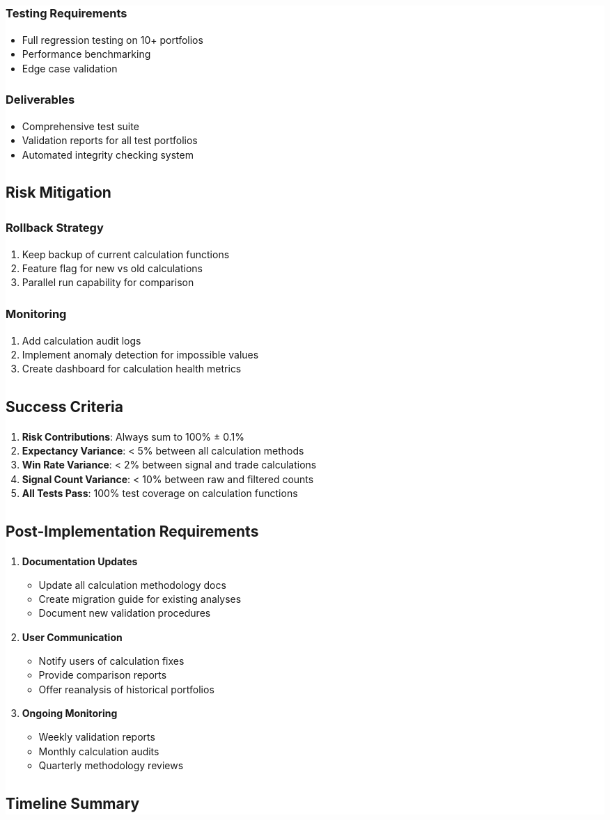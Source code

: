 ### Testing Requirements
- Full regression testing on 10+ portfolios
- Performance benchmarking
- Edge case validation

### Deliverables
- Comprehensive test suite
- Validation reports for all test portfolios
- Automated integrity checking system

## Risk Mitigation

### Rollback Strategy
1. Keep backup of current calculation functions
2. Feature flag for new vs old calculations
3. Parallel run capability for comparison

### Monitoring
1. Add calculation audit logs
2. Implement anomaly detection for impossible values
3. Create dashboard for calculation health metrics

## Success Criteria

1. **Risk Contributions**: Always sum to 100% ± 0.1%
2. **Expectancy Variance**: < 5% between all calculation methods
3. **Win Rate Variance**: < 2% between signal and trade calculations
4. **Signal Count Variance**: < 10% between raw and filtered counts
5. **All Tests Pass**: 100% test coverage on calculation functions

## Post-Implementation Requirements

1. **Documentation Updates**
   - Update all calculation methodology docs
   - Create migration guide for existing analyses
   - Document new validation procedures

2. **User Communication**
   - Notify users of calculation fixes
   - Provide comparison reports
   - Offer reanalysis of historical portfolios

3. **Ongoing Monitoring**
   - Weekly validation reports
   - Monthly calculation audits
   - Quarterly methodology reviews

## Timeline Summary
